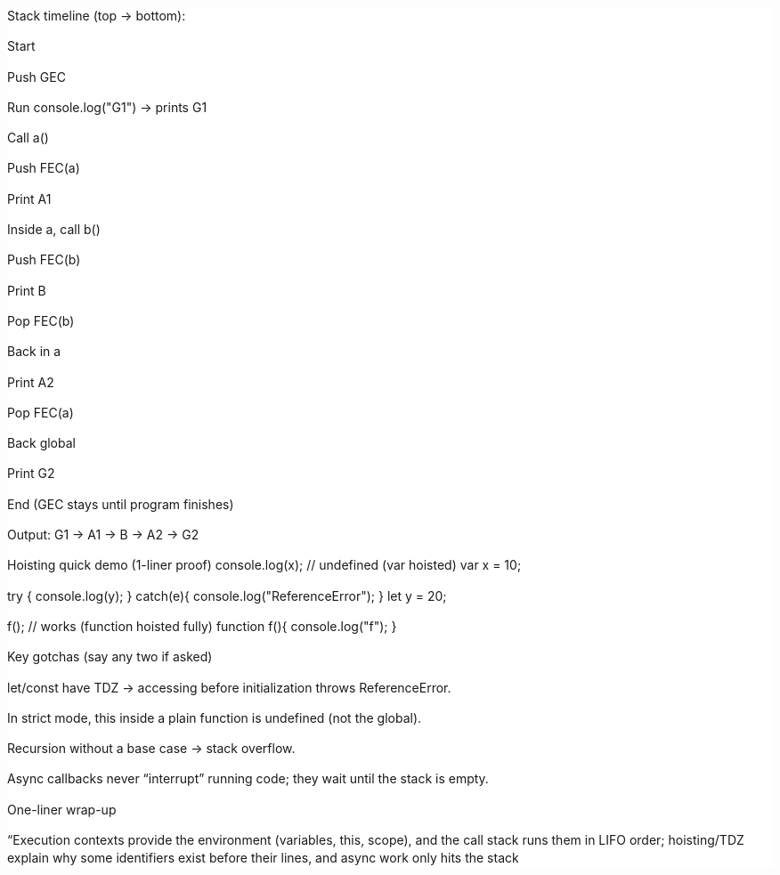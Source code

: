 
Stack timeline (top → bottom):

Start

Push GEC

Run console.log("G1") → prints G1

Call a()

Push FEC(a)

Print A1

Inside a, call b()

Push FEC(b)

Print B

Pop FEC(b)

Back in a

Print A2

Pop FEC(a)

Back global

Print G2

End (GEC stays until program finishes)

Output: G1 → A1 → B → A2 → G2

Hoisting quick demo (1-liner proof)
console.log(x); // undefined (var hoisted)
var x = 10;

try { console.log(y); } catch(e){ console.log("ReferenceError"); }
let y = 20;

f(); // works (function hoisted fully)
function f(){ console.log("f"); }

Key gotchas (say any two if asked)

let/const have TDZ → accessing before initialization throws ReferenceError.

In strict mode, this inside a plain function is undefined (not the global).

Recursion without a base case → stack overflow.

Async callbacks never “interrupt” running code; they wait until the stack is empty.

One-liner wrap-up

“Execution contexts provide the environment (variables, this, scope), and the call stack runs them in LIFO order; hoisting/TDZ explain why some identifiers exist before their lines, and async work only hits the stack

